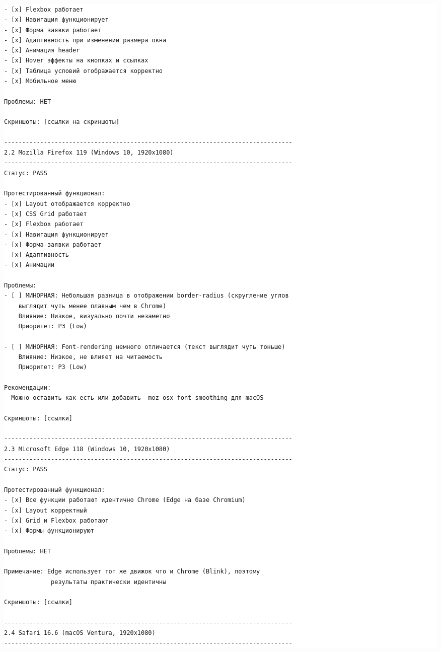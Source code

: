 ```
- [x] Flexbox работает
- [x] Навигация функционирует
- [x] Форма заявки работает
- [x] Адаптивность при изменении размера окна
- [x] Анимация header
- [x] Hover эффекты на кнопках и ссылках
- [x] Таблица условий отображается корректно
- [x] Мобильное меню

Проблемы: НЕТ

Скриншоты: [ссылки на скриншоты]

--------------------------------------------------------------------------------
2.2 Mozilla Firefox 119 (Windows 10, 1920x1080)
--------------------------------------------------------------------------------
Статус: PASS

Протестированный функционал:
- [x] Layout отображается корректно
- [x] CSS Grid работает
- [x] Flexbox работает
- [x] Навигация функционирует
- [x] Форма заявки работает
- [x] Адаптивность
- [x] Анимации

Проблемы:
- [ ] МИНОРНАЯ: Небольшая разница в отображении border-radius (скругление углов 
    выглядит чуть менее плавным чем в Chrome)
    Влияние: Низкое, визуально почти незаметно
    Приоритет: P3 (Low)

- [ ] МИНОРНАЯ: Font-rendering немного отличается (текст выглядит чуть тоньше)
    Влияние: Низкое, не влияет на читаемость
    Приоритет: P3 (Low)

Рекомендации:
- Можно оставить как есть или добавить -moz-osx-font-smoothing для macOS

Скриншоты: [ссылки]

--------------------------------------------------------------------------------
2.3 Microsoft Edge 118 (Windows 10, 1920x1080)
--------------------------------------------------------------------------------
Статус: PASS

Протестированный функционал:
- [x] Все функции работают идентично Chrome (Edge на базе Chromium)
- [x] Layout корректный
- [x] Grid и Flexbox работают
- [x] Формы функционируют

Проблемы: НЕТ

Примечание: Edge использует тот же движок что и Chrome (Blink), поэтому 
             результаты практически идентичны

Скриншоты: [ссылки]

--------------------------------------------------------------------------------
2.4 Safari 16.6 (macOS Ventura, 1920x1080)
--------------------------------------------------------------------------------
```